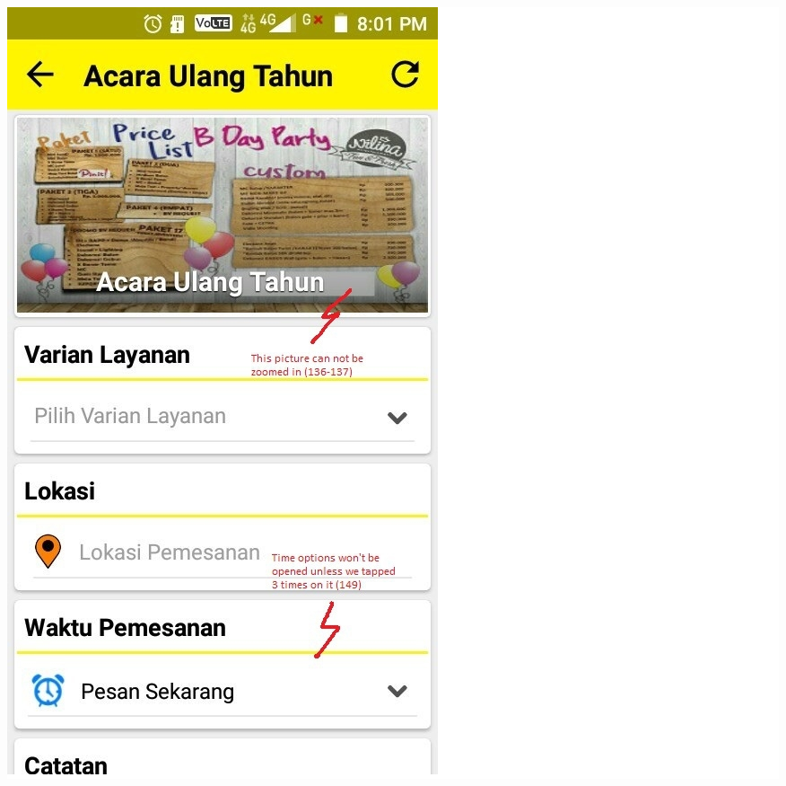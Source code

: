 ![Problem on Ngladeni Acara Transaction Form](https://github.com/hci-a-if-its-2019/assignment-1-zahraayafni/blob/master/assets/3.jpg)